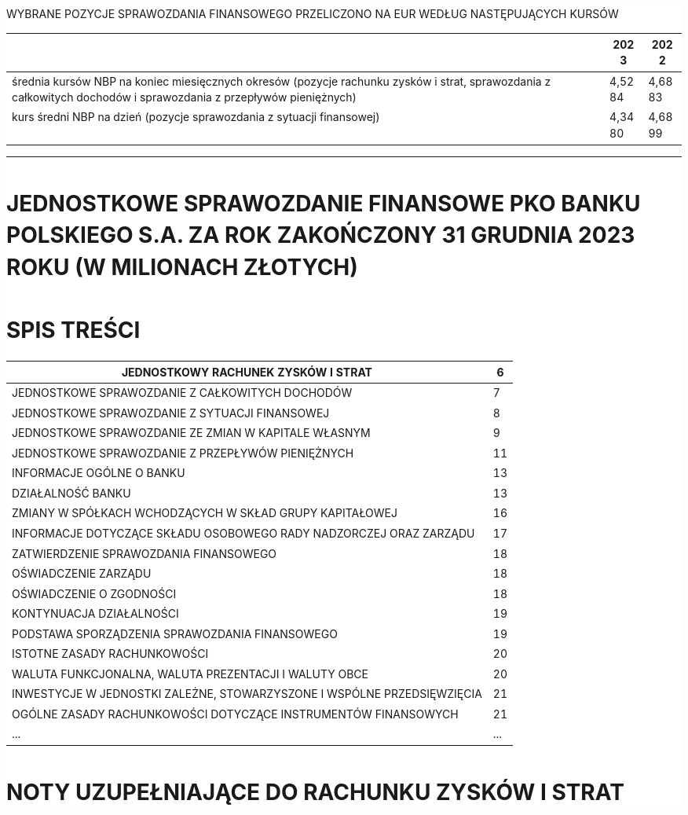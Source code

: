 WYBRANE POZYCJE SPRAWOZDANIA FINANSOWEGO PRZELICZONO NA EUR WEDŁUG NASTĘPUJĄCYCH KURSÓW

| |2023|2022|
|---|---|---|
|średnia kursów NBP na koniec miesięcznych okresów (pozycje rachunku zysków i strat, sprawozdania z całkowitych dochodów i sprawozdania z przepływów pieniężnych)|4,5284|4,6883|
|kurs średni NBP na dzień (pozycje sprawozdania z sytuacji finansowej)|4,3480|4,6899|
---
# JEDNOSTKOWE SPRAWOZDANIE FINANSOWE PKO BANKU POLSKIEGO S.A. ZA ROK ZAKOŃCZONY 31 GRUDNIA 2023 ROKU (W MILIONACH ZŁOTYCH)

# SPIS TREŚCI

|JEDNOSTKOWY RACHUNEK ZYSKÓW I STRAT|6|
|---|---|
|JEDNOSTKOWE SPRAWOZDANIE Z CAŁKOWITYCH DOCHODÓW|7|
|JEDNOSTKOWE SPRAWOZDANIE Z SYTUACJI FINANSOWEJ|8|
|JEDNOSTKOWE SPRAWOZDANIE ZE ZMIAN W KAPITALE WŁASNYM|9|
|JEDNOSTKOWE SPRAWOZDANIE Z PRZEPŁYWÓW PIENIĘŻNYCH|11|
|INFORMACJE OGÓLNE O BANKU|13|
|DZIAŁALNOŚĆ BANKU|13|
|ZMIANY W SPÓŁKACH WCHODZĄCYCH W SKŁAD GRUPY KAPITAŁOWEJ|16|
|INFORMACJE DOTYCZĄCE SKŁADU OSOBOWEGO RADY NADZORCZEJ ORAZ ZARZĄDU|17|
|ZATWIERDZENIE SPRAWOZDANIA FINANSOWEGO|18|
|OŚWIADCZENIE ZARZĄDU|18|
|OŚWIADCZENIE O ZGODNOŚCI|18|
|KONTYNUACJA DZIAŁALNOŚCI|19|
|PODSTAWA SPORZĄDZENIA SPRAWOZDANIA FINANSOWEGO|19|
|ISTOTNE ZASADY RACHUNKOWOŚCI|20|
|WALUTA FUNKCJONALNA, WALUTA PREZENTACJI I WALUTY OBCE|20|
|INWESTYCJE W JEDNOSTKI ZALEŻNE, STOWARZYSZONE I WSPÓLNE PRZEDSIĘWZIĘCIA|21|
|OGÓLNE ZASADY RACHUNKOWOŚCI DOTYCZĄCE INSTRUMENTÓW FINANSOWYCH|21|
|...|...|

# NOTY UZUPEŁNIAJĄCE DO RACHUNKU ZYSKÓW I STRAT

